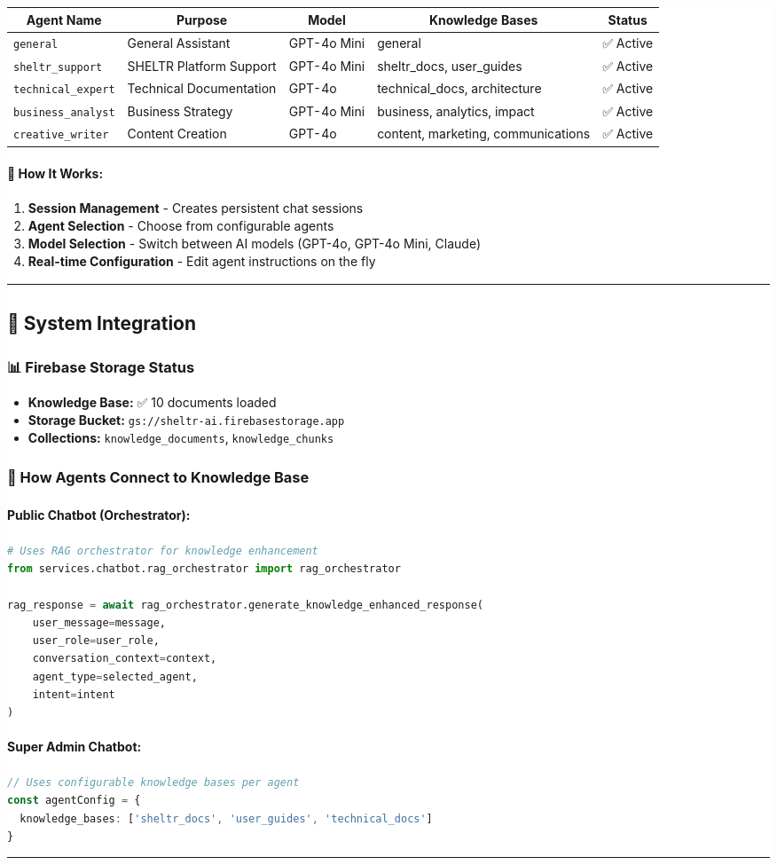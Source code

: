 | Agent Name | Purpose | Model | Knowledge Bases | Status |
|------------|---------|-------|-----------------|---------|
| `general` | General Assistant | GPT-4o Mini | general | ✅ Active |
| `sheltr_support` | SHELTR Platform Support | GPT-4o Mini | sheltr_docs, user_guides | ✅ Active |
| `technical_expert` | Technical Documentation | GPT-4o | technical_docs, architecture | ✅ Active |
| `business_analyst` | Business Strategy | GPT-4o Mini | business, analytics, impact | ✅ Active |
| `creative_writer` | Content Creation | GPT-4o | content, marketing, communications | ✅ Active |

#### **🧠 How It Works:**
1. **Session Management** - Creates persistent chat sessions
2. **Agent Selection** - Choose from configurable agents
3. **Model Selection** - Switch between AI models (GPT-4o, GPT-4o Mini, Claude)
4. **Real-time Configuration** - Edit agent instructions on the fly

---

## 🔄 **System Integration**

### **📊 Firebase Storage Status**
- **Knowledge Base:** ✅ 10 documents loaded
- **Storage Bucket:** `gs://sheltr-ai.firebasestorage.app`
- **Collections:** `knowledge_documents`, `knowledge_chunks`

### **🔗 How Agents Connect to Knowledge Base**

#### **Public Chatbot (Orchestrator):**
```python
# Uses RAG orchestrator for knowledge enhancement
from services.chatbot.rag_orchestrator import rag_orchestrator

rag_response = await rag_orchestrator.generate_knowledge_enhanced_response(
    user_message=message,
    user_role=user_role,
    conversation_context=context,
    agent_type=selected_agent,
    intent=intent
)
```

#### **Super Admin Chatbot:**
```typescript
// Uses configurable knowledge bases per agent
const agentConfig = {
  knowledge_bases: ['sheltr_docs', 'user_guides', 'technical_docs']
}
```

---
